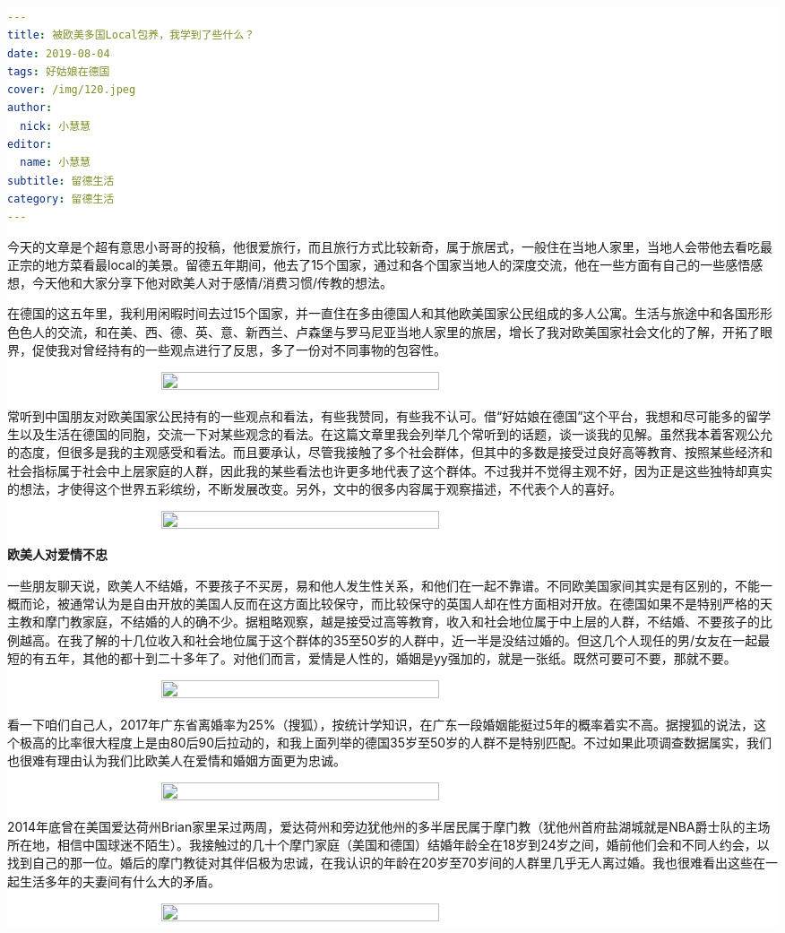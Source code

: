 ```yaml
---
title: 被欧美多国Local包养，我学到了些什么？
date: 2019-08-04
tags: 好姑娘在德国
cover: /img/120.jpeg
author: 
  nick: 小慧慧
editor: 
  name: 小慧慧
subtitle: 留德生活
category: 留德生活
---
```




今天的文章是个超有意思小哥哥的投稿，他很爱旅行，而且旅行方式比较新奇，属于旅居式，一般住在当地人家里，当地人会带他去看吃最正宗的地方菜看最local的美景。留德五年期间，他去了15个国家，通过和各个国家当地人的深度交流，他在一些方面有自己的一些感悟感想，今天他和大家分享下他对欧美人对于感情/消费习惯/传教的想法。



在德国的这五年里，我利用闲暇时间去过15个国家，并一直住在多由德国人和其他欧美国家公民组成的多人公寓。生活与旅途中和各国形形色色人的交流，和在美、西、德、英、意、新西兰、卢森堡与罗马尼亚当地人家里的旅居，增长了我对欧美国家社会文化的了解，开拓了眼界，促使我对曾经持有的一些观点进行了反思，多了一份对不同事物的包容性。

<img src="https://mmbiz.qpic.cn/mmbiz_jpg/rW3MWnUicJ7e8mmn97C0mibkjIVibFgmdqMCXJFd1VguNNVAkqHjjVN9KhTk6nTnCSHdloSmibIicwibM4LuCan0ht2Q/640?wx_fmt=jpeg" style=" display: block; margin: 0 auto; width: 60%; height: 60%; "/>

常听到中国朋友对欧美国家公民持有的一些观点和看法，有些我赞同，有些我不认可。借“好姑娘在德国”这个平台，我想和尽可能多的留学生以及生活在德国的同胞，交流一下对某些观念的看法。在这篇文章里我会列举几个常听到的话题，谈一谈我的见解。虽然我本着客观公允的态度，但很多是我的主观感受和看法。而且要承认，尽管我接触了多个社会群体，但其中的多数是接受过良好高等教育、按照某些经济和社会指标属于社会中上层家庭的人群，因此我的某些看法也许更多地代表了这个群体。不过我并不觉得主观不好，因为正是这些独特却真实的想法，才使得这个世界五彩缤纷，不断发展改变。另外，文中的很多内容属于观察描述，不代表个人的喜好。

<img src="https://mmbiz.qpic.cn/mmbiz_jpg/rW3MWnUicJ7e8mmn97C0mibkjIVibFgmdqMLeYxzrUXT9mRaCiaqe2V8RIDqa0tP149HQxRjRgRbmv3Vbc65IgEUTg/640?wx_fmt=jpeg" style=" display: block; margin: 0 auto; width: 60%; height: 60%; "/>



**欧美人对爱情不忠**

一些朋友聊天说，欧美人不结婚，不要孩子不买房，易和他人发生性关系，和他们在一起不靠谱。不同欧美国家间其实是有区别的，不能一概而论，被通常认为是自由开放的美国人反而在这方面比较保守，而比较保守的英国人却在性方面相对开放。在德国如果不是特别严格的天主教和摩门教家庭，不结婚的人的确不少。据粗略观察，越是接受过高等教育，收入和社会地位属于中上层的人群，不结婚、不要孩子的比例越高。在我了解的十几位收入和社会地位属于这个群体的35至50岁的人群中，近一半是没结过婚的。但这几个人现任的男/女友在一起最短的有五年，其他的都十到二十多年了。对他们而言，爱情是人性的，婚姻是yy强加的，就是一张纸。既然可要可不要，那就不要。

<img src="https://mmbiz.qpic.cn/mmbiz_jpg/rW3MWnUicJ7e8mmn97C0mibkjIVibFgmdqM5W7NMKBjwtIMSZfIibGd3QEZve5C9XicgtMLU39vW9kQBVLnGjpHmyuA/640?wx_fmt=jpeg" style=" display: block; margin: 0 auto; width: 60%; height: 60%; "/>

看一下咱们自己人，2017年广东省离婚率为25%（搜狐），按统计学知识，在广东一段婚姻能挺过5年的概率着实不高。据搜狐的说法，这个极高的比率很大程度上是由80后90后拉动的，和我上面列举的德国35岁至50岁的人群不是特别匹配。不过如果此项调查数据属实，我们也很难有理由认为我们比欧美人在爱情和婚姻方面更为忠诚。

<img src="https://mmbiz.qpic.cn/mmbiz_jpg/rW3MWnUicJ7e8mmn97C0mibkjIVibFgmdqMqZ4rJ4I2YdhgfLQlibFLqF7LqBkich2dWfCjOrgpsOY6JTf8sSV2tqEA/640?wx_fmt=jpeg" style=" display: block; margin: 0 auto; width: 60%; height: 60%; "/>

2014年底曾在美国爱达荷州Brian家里呆过两周，爱达荷州和旁边犹他州的多半居民属于摩门教（犹他州首府盐湖城就是NBA爵士队的主场所在地，相信中国球迷不陌生）。我接触过的几十个摩门家庭（美国和德国）结婚年龄全在18岁到24岁之间，婚前他们会和不同人约会，以找到自己的那一位。婚后的摩门教徒对其伴侣极为忠诚，在我认识的年龄在20岁至70岁间的人群里几乎无人离过婚。我也很难看出这些在一起生活多年的夫妻间有什么大的矛盾。

<img src="https://mmbiz.qpic.cn/mmbiz_jpg/rW3MWnUicJ7e8mmn97C0mibkjIVibFgmdqMpQ7EgFuVVuxq72J8gyqZBuVx83m6WoQGTySzkyb31rUy7QjfAKrGLw/640?wx_fmt=jpeg" style=" display: block; margin: 0 auto; width: 60%; height: 60%; "/>


